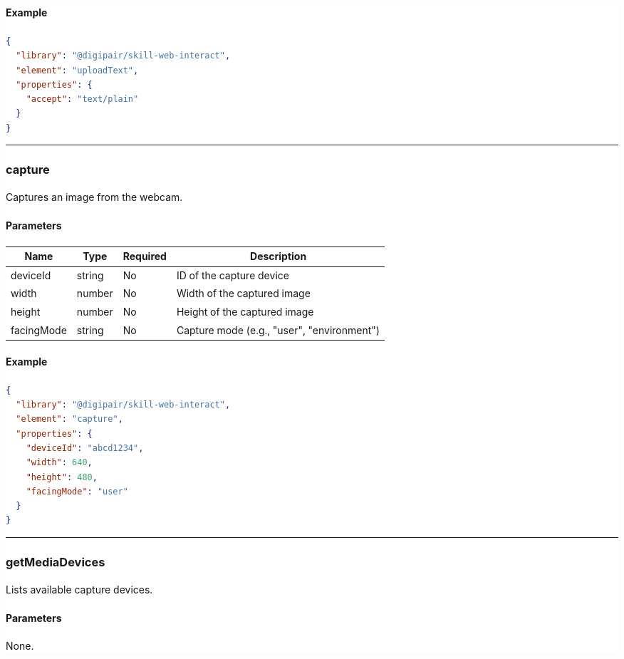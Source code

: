 #### Example

```json
{
  "library": "@digipair/skill-web-interact",
  "element": "uploadText",
  "properties": {
    "accept": "text/plain"
  }
}
```

---

### capture

Captures an image from the webcam.

#### Parameters

| Name       | Type   | Required | Description                                |
| ---------- | ------ | -------- | ------------------------------------------ |
| deviceId   | string | No       | ID of the capture device                   |
| width      | number | No       | Width of the captured image                |
| height     | number | No       | Height of the captured image               |
| facingMode | string | No       | Capture mode (e.g., "user", "environment") |

#### Example

```json
{
  "library": "@digipair/skill-web-interact",
  "element": "capture",
  "properties": {
    "deviceId": "abcd1234",
    "width": 640,
    "height": 480,
    "facingMode": "user"
  }
}
```

---

### getMediaDevices

Lists available capture devices.

#### Parameters

None.
